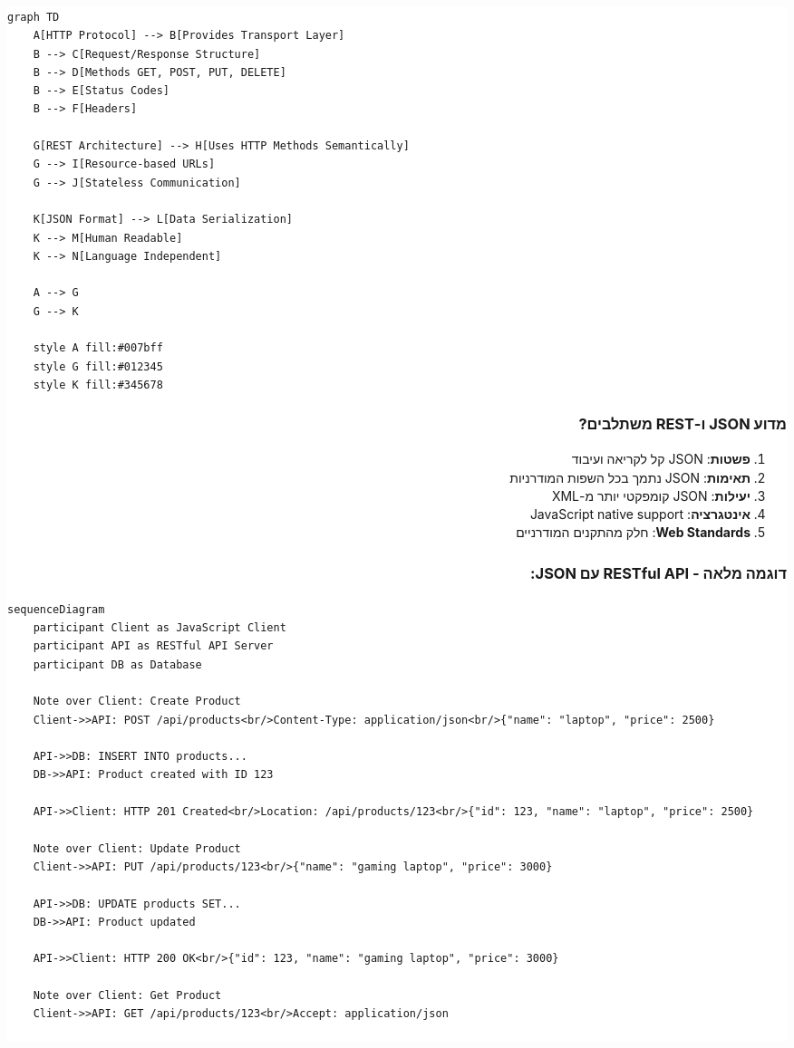 ```mermaid
graph TD
    A[HTTP Protocol] --> B[Provides Transport Layer]
    B --> C[Request/Response Structure]
    B --> D[Methods GET, POST, PUT, DELETE]
    B --> E[Status Codes]
    B --> F[Headers]
    
    G[REST Architecture] --> H[Uses HTTP Methods Semantically]
    G --> I[Resource-based URLs]
    G --> J[Stateless Communication]
    
    K[JSON Format] --> L[Data Serialization]
    K --> M[Human Readable]
    K --> N[Language Independent]
    
    A --> G
    G --> K
    
    style A fill:#007bff
    style G fill:#012345
    style K fill:#345678
```

<div dir="rtl">

### מדוע JSON ו-REST משתלבים?

1. **פשטות**: JSON קל לקריאה ועיבוד
2. **תאימות**: JSON נתמך בכל השפות המודרניות
3. **יעילות**: JSON קומפקטי יותר מ-XML
4. **אינטגרציה**: JavaScript native support
5. **Web Standards**: חלק מהתקנים המודרניים

### דוגמה מלאה - RESTful API עם JSON:

</div>

```mermaid
sequenceDiagram
    participant Client as JavaScript Client
    participant API as RESTful API Server
    participant DB as Database
    
    Note over Client: Create Product
    Client->>API: POST /api/products<br/>Content-Type: application/json<br/>{"name": "laptop", "price": 2500}
    
    API->>DB: INSERT INTO products...
    DB->>API: Product created with ID 123
    
    API->>Client: HTTP 201 Created<br/>Location: /api/products/123<br/>{"id": 123, "name": "laptop", "price": 2500}
    
    Note over Client: Update Product  
    Client->>API: PUT /api/products/123<br/>{"name": "gaming laptop", "price": 3000}
    
    API->>DB: UPDATE products SET...
    DB->>API: Product updated
    
    API->>Client: HTTP 200 OK<br/>{"id": 123, "name": "gaming laptop", "price": 3000}
    
    Note over Client: Get Product
    Client->>API: GET /api/products/123<br/>Accept: application/json
    
```